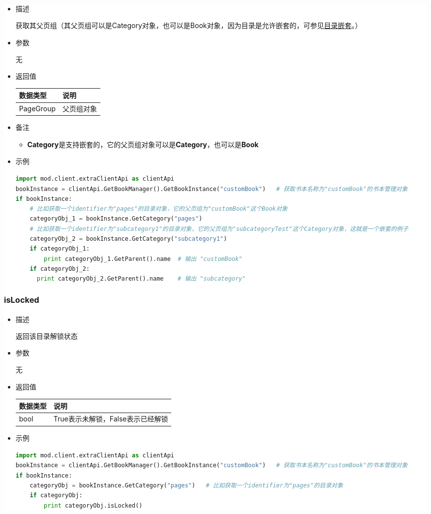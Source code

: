 - 描述

  获取其父页组（其父页组可以是Category对象，也可以是Book对象，因为目录是允许嵌套的，可参见[目录嵌套](01-自定义基础书本.md#目录嵌套)。）

- 参数

  无

- 返回值

  | 数据类型  | 说明       |
  | --------- | ---------- |
  | PageGroup | 父页组对象 |

- 备注

  - **Category**是支持嵌套的，它的父页组对象可以是**Category**，也可以是**Book**

- 示例

  ```python
  import mod.client.extraClientApi as clientApi
  bookInstance = clientApi.GetBookManager().GetBookInstance("customBook")	# 获取书本名称为"customBook"的书本管理对象
  if bookInstance:
      # 比如获取一个identifier为"pages"的目录对象，它的父页组为"customBook"这个Book对象
      categoryObj_1 = bookInstance.GetCategory("pages")	
      # 比如获取一个identifier为"subcategory1"的目录对象，它的父页组为"subcategoryTest"这个Category对象，这就是一个嵌套的例子
      categoryObj_2 = bookInstance.GetCategory("subcategory1")	
      if categoryObj_1:
          print categoryObj_1.GetParent().name	# 输出 "customBook"
      if categoryObj_2:
      	print categoryObj_2.GetParent().name	# 输出 "subcategory"
  ```

### isLocked

- 描述

  返回该目录解锁状态

- 参数

  无

- 返回值

  | 数据类型 | 说明                              |
  | -------- | --------------------------------- |
  | bool     | True表示未解锁，False表示已经解锁 |

- 示例

  ```python
  import mod.client.extraClientApi as clientApi
  bookInstance = clientApi.GetBookManager().GetBookInstance("customBook")	# 获取书本名称为"customBook"的书本管理对象
  if bookInstance:
      categoryObj = bookInstance.GetCategory("pages")	# 比如获取一个identifier为"pages"的目录对象
      if categoryObj:
          print categoryObj.isLocked()
  ```
